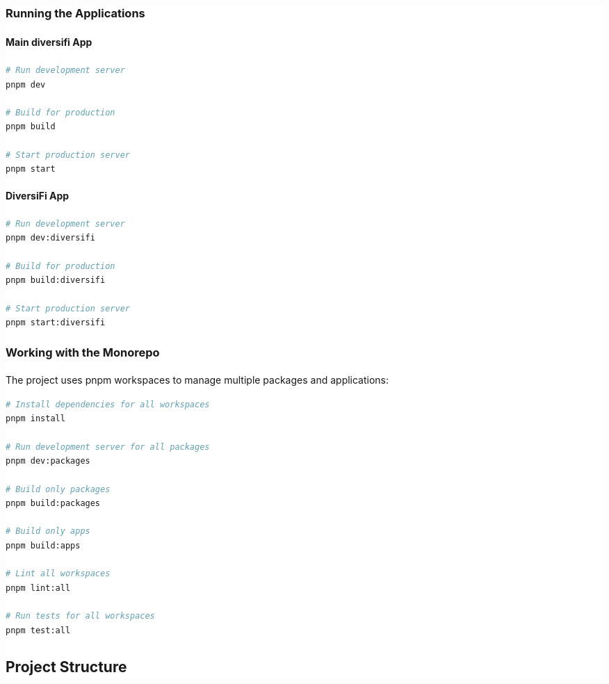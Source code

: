 ### Running the Applications

#### Main diversifi App

```bash
# Run development server
pnpm dev

# Build for production
pnpm build

# Start production server
pnpm start
```

#### DiversiFi App

```bash
# Run development server
pnpm dev:diversifi

# Build for production
pnpm build:diversifi

# Start production server
pnpm start:diversifi
```

### Working with the Monorepo

The project uses pnpm workspaces to manage multiple packages and applications:

```bash
# Install dependencies for all workspaces
pnpm install

# Run development server for all packages
pnpm dev:packages

# Build only packages
pnpm build:packages

# Build only apps
pnpm build:apps

# Lint all workspaces
pnpm lint:all

# Run tests for all workspaces
pnpm test:all
```

## Project Structure
